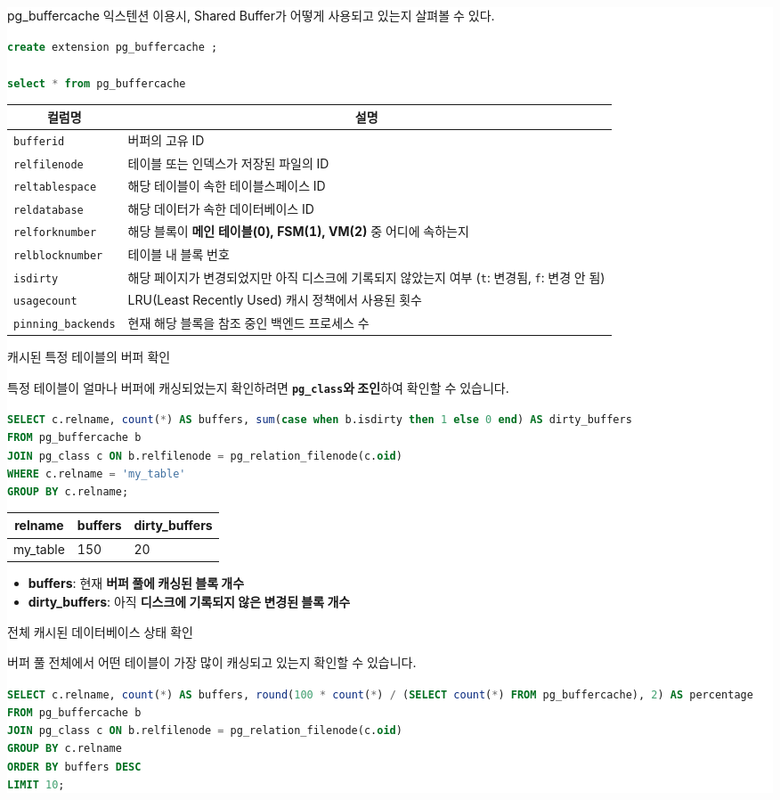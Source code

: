 pg_buffercache 익스텐션 이용시, Shared Buffer가 어떻게 사용되고 있는지 살펴볼 수 있다.

```sql
create extension pg_buffercache ;

select * from pg_buffercache
```

| 컬럼명             | 설명                                                         |
| ------------------ | ------------------------------------------------------------ |
| `bufferid`         | 버퍼의 고유 ID                                               |
| `relfilenode`      | 테이블 또는 인덱스가 저장된 파일의 ID                        |
| `reltablespace`    | 해당 테이블이 속한 테이블스페이스 ID                         |
| `reldatabase`      | 해당 데이터가 속한 데이터베이스 ID                           |
| `relforknumber`    | 해당 블록이 **메인 테이블(0), FSM(1), VM(2)** 중 어디에 속하는지 |
| `relblocknumber`   | 테이블 내 블록 번호                                          |
| `isdirty`          | 해당 페이지가 변경되었지만 아직 디스크에 기록되지 않았는지 여부 (`t`: 변경됨, `f`: 변경 안 됨) |
| `usagecount`       | LRU(Least Recently Used) 캐시 정책에서 사용된 횟수           |
| `pinning_backends` | 현재 해당 블록을 참조 중인 백엔드 프로세스 수                |

캐시된 특정 테이블의 버퍼 확인

특정 테이블이 얼마나 버퍼에 캐싱되었는지 확인하려면 **`pg_class`와 조인**하여 확인할 수 있습니다.

```sql
SELECT c.relname, count(*) AS buffers, sum(case when b.isdirty then 1 else 0 end) AS dirty_buffers
FROM pg_buffercache b
JOIN pg_class c ON b.relfilenode = pg_relation_filenode(c.oid)
WHERE c.relname = 'my_table'
GROUP BY c.relname;
```

| relname  | buffers | dirty_buffers |
| -------- | ------- | ------------- |
| my_table | 150     | 20            |

- **buffers**: 현재 **버퍼 풀에 캐싱된 블록 개수**
- **dirty_buffers**: 아직 **디스크에 기록되지 않은 변경된 블록 개수**

 전체 캐시된 데이터베이스 상태 확인

버퍼 풀 전체에서 어떤 테이블이 가장 많이 캐싱되고 있는지 확인할 수 있습니다.

```sql
SELECT c.relname, count(*) AS buffers, round(100 * count(*) / (SELECT count(*) FROM pg_buffercache), 2) AS percentage
FROM pg_buffercache b
JOIN pg_class c ON b.relfilenode = pg_relation_filenode(c.oid)
GROUP BY c.relname
ORDER BY buffers DESC
LIMIT 10;
```
